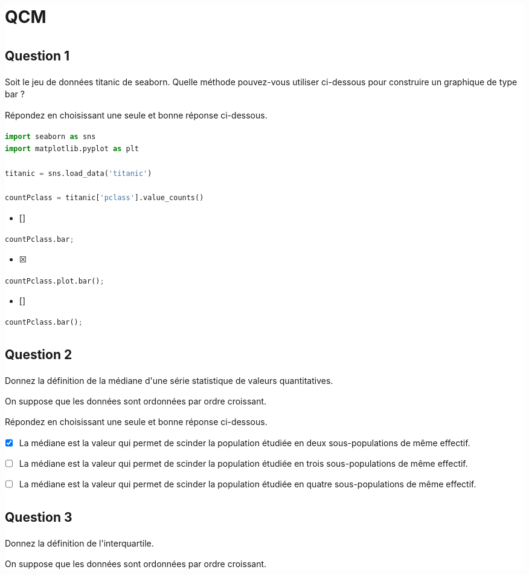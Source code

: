# QCM 

## Question 1

Soit le jeu de données titanic de seaborn. Quelle méthode pouvez-vous utiliser ci-dessous pour construire un graphique de type bar ? 

Répondez en choisissant une seule et bonne réponse ci-dessous.

```python
import seaborn as sns
import matplotlib.pyplot as plt

titanic = sns.load_data('titanic')

countPclass = titanic['pclass'].value_counts()
```

- [] 
```python
countPclass.bar;
```

- [X] 
```python
countPclass.plot.bar();
```

- [] 
```python
countPclass.bar();
```

## Question 2

Donnez la définition de la médiane d'une série statistique de valeurs quantitatives.

On suppose que les données sont ordonnées par ordre croissant.

Répondez en choisissant une seule et bonne réponse ci-dessous.

- [X] La médiane est la valeur qui permet de scinder la population étudiée en deux sous-populations de même effectif.

- [ ] La médiane est la valeur qui permet de scinder la population étudiée en trois sous-populations de même effectif.

- [ ] La médiane est la valeur qui permet de scinder la population étudiée en quatre sous-populations de même effectif.


## Question 3

Donnez la définition de l'interquartile.

On suppose que les données sont ordonnées par ordre croissant.
